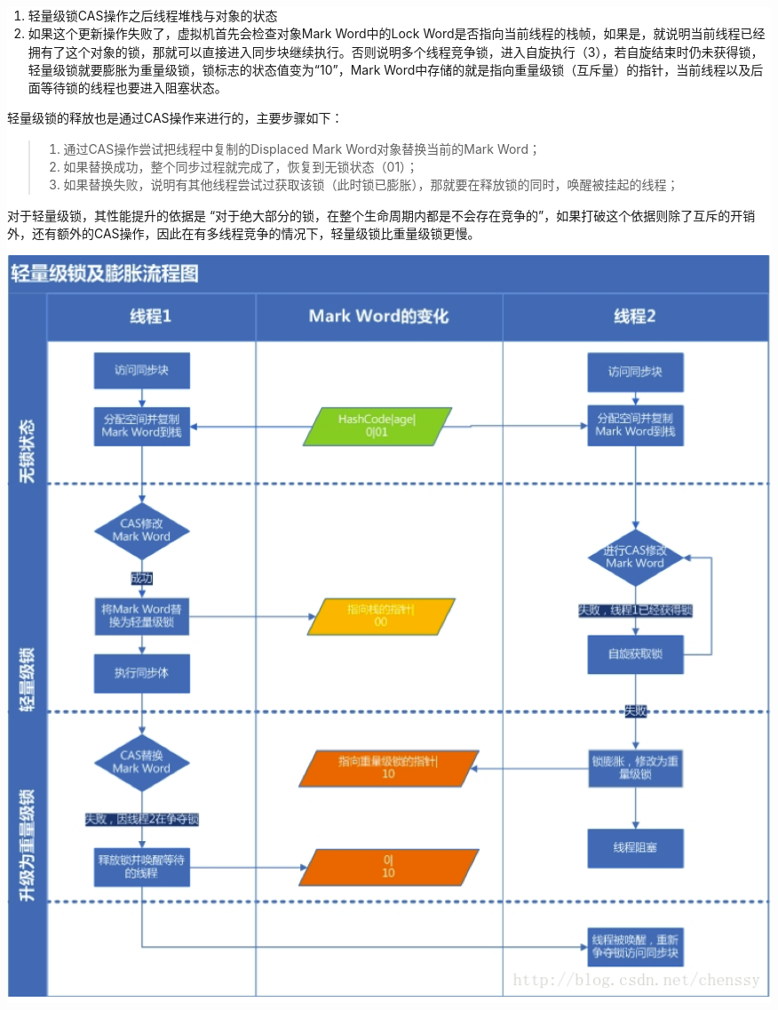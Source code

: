 1. 轻量级锁CAS操作之后线程堆栈与对象的状态
2. 如果这个更新操作失败了，虚拟机首先会检查对象Mark Word中的Lock Word是否指向当前线程的栈帧，如果是，就说明当前线程已经拥有了这个对象的锁，那就可以直接进入同步块继续执行。否则说明多个线程竞争锁，进入自旋执行（3），若自旋结束时仍未获得锁，轻量级锁就要膨胀为重量级锁，锁标志的状态值变为“10”，Mark Word中存储的就是指向重量级锁（互斥量）的指针，当前线程以及后面等待锁的线程也要进入阻塞状态。

轻量级锁的释放也是通过CAS操作来进行的，主要步骤如下：

> 1. 通过CAS操作尝试把线程中复制的Displaced Mark Word对象替换当前的Mark Word；
> 2. 如果替换成功，整个同步过程就完成了，恢复到无锁状态（01）；
> 3. 如果替换失败，说明有其他线程尝试过获取该锁（此时锁已膨胀），那就要在释放锁的同时，唤醒被挂起的线程；

对于轻量级锁，其性能提升的依据是 “对于绝大部分的锁，在整个生命周期内都是不会存在竞争的”，如果打破这个依据则除了互斥的开销外，还有额外的CAS操作，因此在有多线程竞争的情况下，轻量级锁比重量级锁更慢。

![img](JUC-Synchronized/2062729-b952465daf77e896.png)
